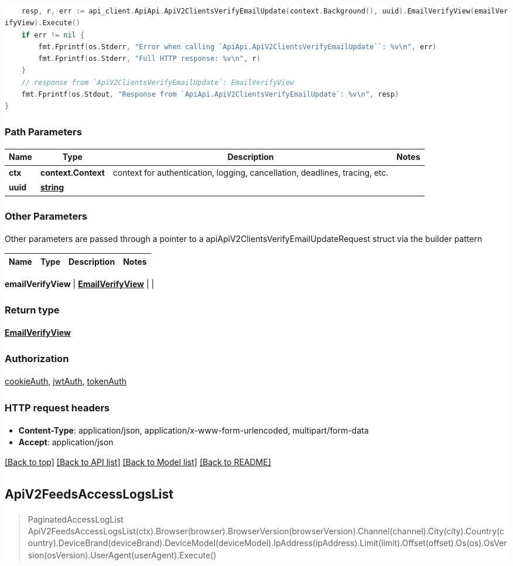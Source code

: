 ```go
    resp, r, err := api_client.ApiApi.ApiV2ClientsVerifyEmailUpdate(context.Background(), uuid).EmailVerifyView(emailVerifyView).Execute()
    if err != nil {
        fmt.Fprintf(os.Stderr, "Error when calling `ApiApi.ApiV2ClientsVerifyEmailUpdate``: %v\n", err)
        fmt.Fprintf(os.Stderr, "Full HTTP response: %v\n", r)
    }
    // response from `ApiV2ClientsVerifyEmailUpdate`: EmailVerifyView
    fmt.Fprintf(os.Stdout, "Response from `ApiApi.ApiV2ClientsVerifyEmailUpdate`: %v\n", resp)
}
```

### Path Parameters


Name | Type | Description  | Notes
------------- | ------------- | ------------- | -------------
**ctx** | **context.Context** | context for authentication, logging, cancellation, deadlines, tracing, etc.
**uuid** | [**string**](.md) |  | 

### Other Parameters

Other parameters are passed through a pointer to a apiApiV2ClientsVerifyEmailUpdateRequest struct via the builder pattern


Name | Type | Description  | Notes
------------- | ------------- | ------------- | -------------

 **emailVerifyView** | [**EmailVerifyView**](EmailVerifyView.md) |  | 

### Return type

[**EmailVerifyView**](EmailVerifyView.md)

### Authorization

[cookieAuth](../README.md#cookieAuth), [jwtAuth](../README.md#jwtAuth), [tokenAuth](../README.md#tokenAuth)

### HTTP request headers

- **Content-Type**: application/json, application/x-www-form-urlencoded, multipart/form-data
- **Accept**: application/json

[[Back to top]](#) [[Back to API list]](../README.md#documentation-for-api-endpoints)
[[Back to Model list]](../README.md#documentation-for-models)
[[Back to README]](../README.md)


## ApiV2FeedsAccessLogsList

> PaginatedAccessLogList ApiV2FeedsAccessLogsList(ctx).Browser(browser).BrowserVersion(browserVersion).Channel(channel).City(city).Country(country).DeviceBrand(deviceBrand).DeviceModel(deviceModel).IpAddress(ipAddress).Limit(limit).Offset(offset).Os(os).OsVersion(osVersion).UserAgent(userAgent).Execute()
